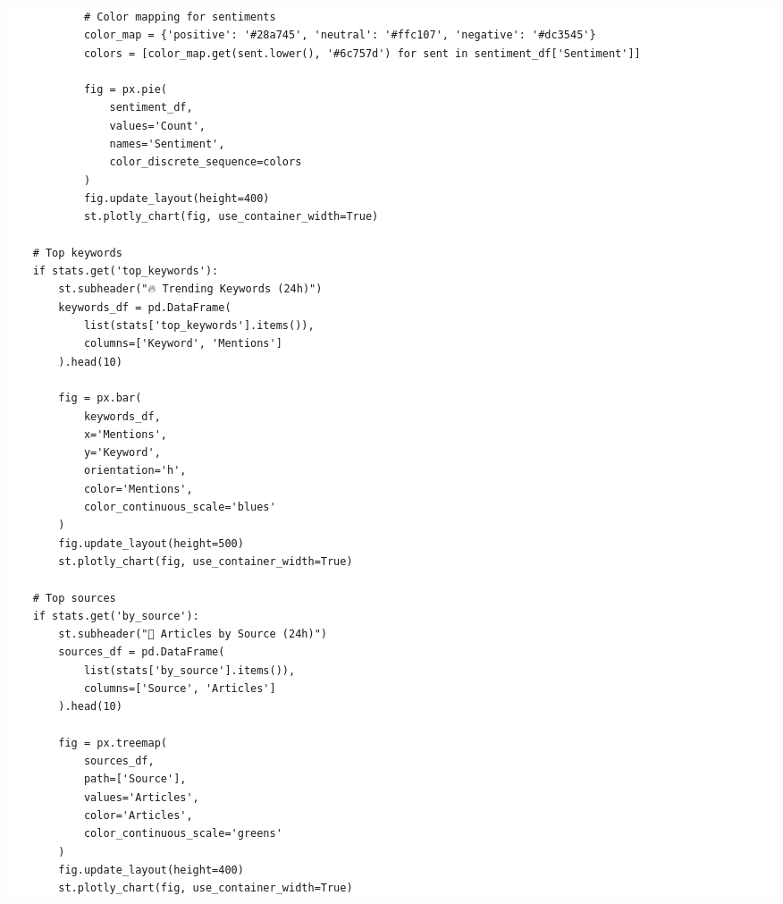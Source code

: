                 # Color mapping for sentiments
                color_map = {'positive': '#28a745', 'neutral': '#ffc107', 'negative': '#dc3545'}
                colors = [color_map.get(sent.lower(), '#6c757d') for sent in sentiment_df['Sentiment']]
                
                fig = px.pie(
                    sentiment_df, 
                    values='Count', 
                    names='Sentiment',
                    color_discrete_sequence=colors
                )
                fig.update_layout(height=400)
                st.plotly_chart(fig, use_container_width=True)
        
        # Top keywords
        if stats.get('top_keywords'):
            st.subheader("🔥 Trending Keywords (24h)")
            keywords_df = pd.DataFrame(
                list(stats['top_keywords'].items()),
                columns=['Keyword', 'Mentions']
            ).head(10)
            
            fig = px.bar(
                keywords_df,
                x='Mentions',
                y='Keyword',
                orientation='h',
                color='Mentions',
                color_continuous_scale='blues'
            )
            fig.update_layout(height=500)
            st.plotly_chart(fig, use_container_width=True)
        
        # Top sources
        if stats.get('by_source'):
            st.subheader("📡 Articles by Source (24h)")
            sources_df = pd.DataFrame(
                list(stats['by_source'].items()),
                columns=['Source', 'Articles']
            ).head(10)
            
            fig = px.treemap(
                sources_df,
                path=['Source'],
                values='Articles',
                color='Articles',
                color_continuous_scale='greens'
            )
            fig.update_layout(height=400)
            st.plotly_chart(fig, use_container_width=True)
    